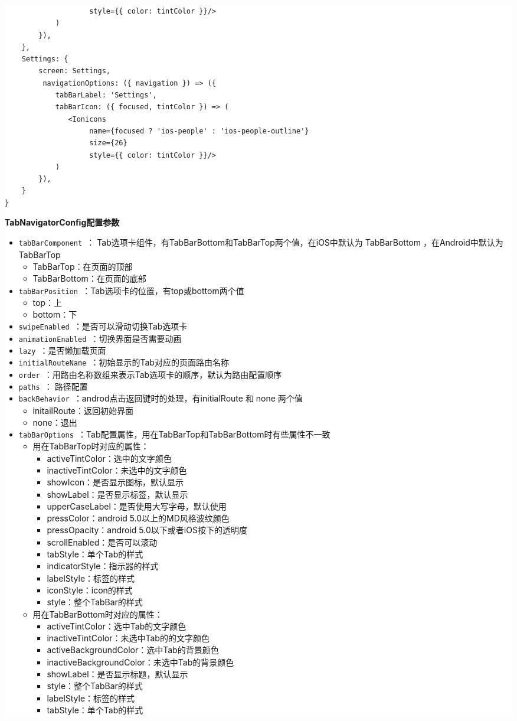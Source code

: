 ```
  					style={{ color: tintColor }}/>
            )
        }),
    },
    Settings: {
        screen: Settings,
         navigationOptions: ({ navigation }) => ({
            tabBarLabel: 'Settings',
            tabBarIcon: ({ focused, tintColor }) => (
               <Ionicons
  					name={focused ? 'ios-people' : 'ios-people-outline'}
 					size={26}
  					style={{ color: tintColor }}/>
            )
        }),
    }
}
```

**TabNavigatorConfig配置参数**

* `tabBarComponent `： Tab选项卡组件，有TabBarBottom和TabBarTop两个值，在iOS中默认为 TabBarBottom ，在Android中默认为 TabBarTop 
	* TabBarTop：在页面的顶部 
	* TabBarBottom：在页面的底部
* `tabBarPosition `：Tab选项卡的位置，有top或bottom两个值 
	* top：上
	* bottom：下
* `swipeEnabled `：是否可以滑动切换Tab选项卡
* `animationEnabled `：切换界面是否需要动画
* `lazy `：是否懒加载页面
* `initialRouteName `：初始显示的Tab对应的页面路由名称
* `order `：用路由名称数组来表示Tab选项卡的顺序，默认为路由配置顺序
* `paths `： 路径配置
* `backBehavior `：androd点击返回键时的处理，有initialRoute 和 none 两个值
	* initailRoute：返回初始界面 
	* none：退出
* `tabBarOptions `：Tab配置属性，用在TabBarTop和TabBarBottom时有些属性不一致
	* 用在TabBarTop时对应的属性：
		* activeTintColor：选中的文字颜色
		* inactiveTintColor：未选中的文字颜色
		* showIcon：是否显示图标，默认显示
		* showLabel：是否显示标签，默认显示
		* upperCaseLabel：是否使用大写字母，默认使用
		* pressColor：android 5.0以上的MD风格波纹颜色
		* pressOpacity：android 5.0以下或者iOS按下的透明度
		* scrollEnabled：是否可以滚动
		* tabStyle：单个Tab的样式
		* indicatorStyle：指示器的样式
		* labelStyle：标签的样式
		* iconStyle：icon的样式
		* style：整个TabBar的样式
	* 用在TabBarBottom时对应的属性：
		* activeTintColor：选中Tab的文字颜色
		* inactiveTintColor：未选中Tab的的文字颜色
		* activeBackgroundColor：选中Tab的背景颜色
		* inactiveBackgroundColor：未选中Tab的背景颜色
		* showLabel：是否显示标题，默认显示
		* style：整个TabBar的样式
		* labelStyle：标签的样式
		* tabStyle：单个Tab的样式
		